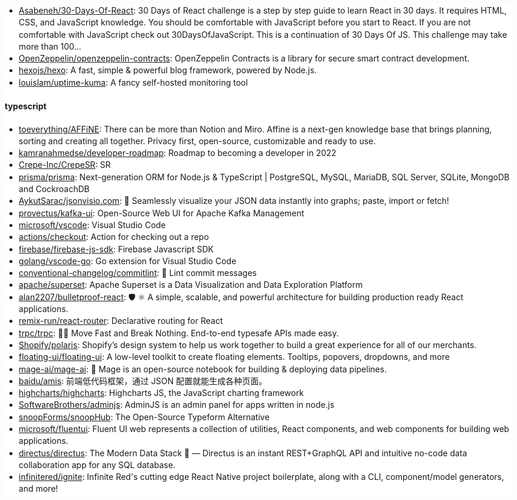 * [Asabeneh/30-Days-Of-React](https://github.com/Asabeneh/30-Days-Of-React): 30 Days of React challenge is a step by step guide to learn React in 30 days. It requires HTML, CSS, and JavaScript knowledge. You should be comfortable with JavaScript before you start to React. If you are not comfortable with JavaScript check out 30DaysOfJavaScript. This is a continuation of 30 Days Of JS. This challenge may take more than 100…
* [OpenZeppelin/openzeppelin-contracts](https://github.com/OpenZeppelin/openzeppelin-contracts): OpenZeppelin Contracts is a library for secure smart contract development.
* [hexojs/hexo](https://github.com/hexojs/hexo): A fast, simple & powerful blog framework, powered by Node.js.
* [louislam/uptime-kuma](https://github.com/louislam/uptime-kuma): A fancy self-hosted monitoring tool

#### typescript
* [toeverything/AFFiNE](https://github.com/toeverything/AFFiNE): There can be more than Notion and Miro. Affine is a next-gen knowledge base that brings planning, sorting and creating all together. Privacy first, open-source, customizable and ready to use.
* [kamranahmedse/developer-roadmap](https://github.com/kamranahmedse/developer-roadmap): Roadmap to becoming a developer in 2022
* [Crepe-Inc/CrepeSR](https://github.com/Crepe-Inc/CrepeSR): SR
* [prisma/prisma](https://github.com/prisma/prisma): Next-generation ORM for Node.js & TypeScript | PostgreSQL, MySQL, MariaDB, SQL Server, SQLite, MongoDB and CockroachDB
* [AykutSarac/jsonvisio.com](https://github.com/AykutSarac/jsonvisio.com): 🔮 Seamlessly visualize your JSON data instantly into graphs; paste, import or fetch!
* [provectus/kafka-ui](https://github.com/provectus/kafka-ui): Open-Source Web UI for Apache Kafka Management
* [microsoft/vscode](https://github.com/microsoft/vscode): Visual Studio Code
* [actions/checkout](https://github.com/actions/checkout): Action for checking out a repo
* [firebase/firebase-js-sdk](https://github.com/firebase/firebase-js-sdk): Firebase Javascript SDK
* [golang/vscode-go](https://github.com/golang/vscode-go): Go extension for Visual Studio Code
* [conventional-changelog/commitlint](https://github.com/conventional-changelog/commitlint): 📓 Lint commit messages
* [apache/superset](https://github.com/apache/superset): Apache Superset is a Data Visualization and Data Exploration Platform
* [alan2207/bulletproof-react](https://github.com/alan2207/bulletproof-react): 🛡️ ⚛️ A simple, scalable, and powerful architecture for building production ready React applications.
* [remix-run/react-router](https://github.com/remix-run/react-router): Declarative routing for React
* [trpc/trpc](https://github.com/trpc/trpc): 🧙‍♀️ Move Fast and Break Nothing. End-to-end typesafe APIs made easy.
* [Shopify/polaris](https://github.com/Shopify/polaris): Shopify’s design system to help us work together to build a great experience for all of our merchants.
* [floating-ui/floating-ui](https://github.com/floating-ui/floating-ui): A low-level toolkit to create floating elements. Tooltips, popovers, dropdowns, and more
* [mage-ai/mage-ai](https://github.com/mage-ai/mage-ai): 🧙 Mage is an open-source notebook for building & deploying data pipelines.
* [baidu/amis](https://github.com/baidu/amis): 前端低代码框架，通过 JSON 配置就能生成各种页面。
* [highcharts/highcharts](https://github.com/highcharts/highcharts): Highcharts JS, the JavaScript charting framework
* [SoftwareBrothers/adminjs](https://github.com/SoftwareBrothers/adminjs): AdminJS is an admin panel for apps written in node.js
* [snoopForms/snoopHub](https://github.com/snoopForms/snoopHub): The Open-Source Typeform Alternative
* [microsoft/fluentui](https://github.com/microsoft/fluentui): Fluent UI web represents a collection of utilities, React components, and web components for building web applications.
* [directus/directus](https://github.com/directus/directus): The Modern Data Stack 🐰 — Directus is an instant REST+GraphQL API and intuitive no-code data collaboration app for any SQL database.
* [infinitered/ignite](https://github.com/infinitered/ignite): Infinite Red's cutting edge React Native project boilerplate, along with a CLI, component/model generators, and more!
